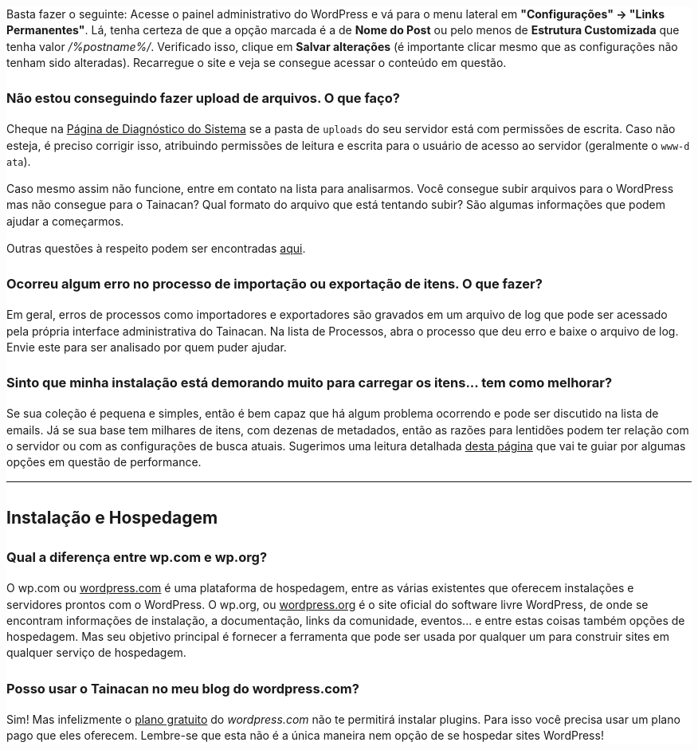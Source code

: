 Basta fazer o seguinte: Acesse o painel administrativo do WordPress e vá para o menu lateral em **"Configurações" -> "Links Permanentes"**. Lá, tenha certeza de que a opção marcada é a de **Nome do Post** ou pelo menos de **Estrutura Customizada** que tenha valor _/%postname%/_. Verificado isso, clique em **Salvar alterações** (é importante clicar mesmo que as configurações não tenham sido alteradas). Recarregue o site e veja se consegue acessar o conteúdo em questão.

### Não estou conseguindo fazer upload de arquivos. O que faço?

Cheque na [Página de Diagnóstico do Sistema](/pt-br/optimization?id=diagnóstico-do-sistema) se a pasta de `uploads` do seu servidor está com permissões de escrita. Caso não esteja, é preciso corrigir isso, atribuindo permissões de leitura e escrita para o usuário de acesso ao servidor (geralmente o `www-data`).

Caso mesmo assim não funcione, entre em contato na lista para analisarmos. Você consegue subir arquivos para o WordPress mas não consegue para o Tainacan? Qual formato do arquivo que está tentando subir? São algumas informações que podem ajudar a começarmos.

Outras questões à respeito podem ser encontradas [aqui](/optimization#blindando-o-wordpress).

### Ocorreu algum erro no processo de importação ou exportação de itens. O que fazer?

Em geral, erros de processos como importadores e exportadores são gravados em um arquivo de log que pode ser acessado pela própria interface administrativa do Tainacan. Na lista de Processos, abra o processo que deu erro e baixe o arquivo de log. Envie este para ser analisado por quem puder ajudar.

### Sinto que minha instalação está demorando muito para carregar os itens... tem como melhorar?

Se sua coleção é pequena e simples, então é bem capaz que há algum problema ocorrendo e pode ser discutido na lista de emails. Já se sua base tem milhares de itens, com dezenas de metadados, então as razões para lentidões podem ter relação com o servidor ou com as configurações de busca atuais. Sugerimos uma leitura detalhada [desta página](#/optimization) que vai te guiar por algumas opções em questão de performance.

---

## Instalação e Hospedagem

### Qual a diferença entre wp.com e wp.org?

O wp.com ou [wordpress.com](https://br.wordpress.com ":ignore") é uma plataforma de hospedagem, entre as várias existentes que oferecem instalações e servidores prontos com o WordPress. O wp.org, ou [wordpress.org](https://br.wordpress.org ":ignore") é o site oficial do software livre WordPress, de onde se encontram informações de instalação, a documentação, links da comunidade, eventos... e entre estas coisas também opções de hospedagem. Mas seu objetivo principal é fornecer a ferramenta que pode ser usada por qualquer um para construir sites em qualquer serviço de hospedagem.

### Posso usar o Tainacan no meu blog do wordpress.com?

Sim! Mas infelizmente o [plano gratuito](https://br.wordpress.com/pricing/ ":ignore") do _wordpress.com_ não te permitirá instalar plugins. Para isso você precisa usar um plano pago que eles oferecem. Lembre-se que esta não é a única maneira nem opção de se hospedar sites WordPress!
